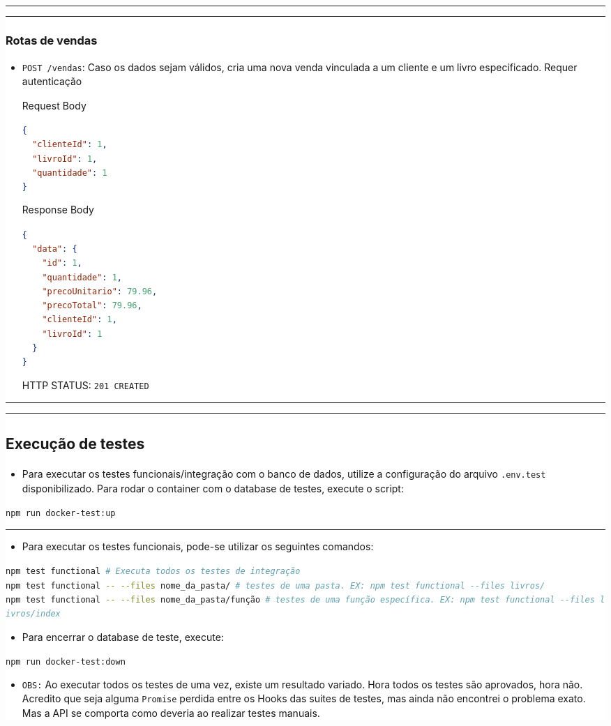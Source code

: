 
---
---
### Rotas de vendas

* `POST /vendas`: Caso os dados sejam válidos, cria uma nova venda vinculada a um cliente e um livro especificado. Requer autenticação

  Request Body
  ```json
  {
    "clienteId": 1,
    "livroId": 1,
    "quantidade": 1
  }
  ```

  Response Body
  ```json
  {
    "data": {
      "id": 1,
      "quantidade": 1,
      "precoUnitario": 79.96,
      "precoTotal": 79.96,
      "clienteId": 1,
      "livroId": 1
    }
  }
  
  ```
  HTTP STATUS: `201 CREATED`
---
---

## Execução de testes

* Para executar os testes funcionais/integração com o banco de dados, utilize a configuração do arquivo `.env.test` disponibilizado. Para rodar o container com o database de testes, execute o script:
```bash
npm run docker-test:up
``````
---

* Para executar os testes funcionais, pode-se utilizar os seguintes comandos:
```bash
npm test functional # Executa todos os testes de integração
npm test functional -- --files nome_da_pasta/ # testes de uma pasta. EX: npm test functional --files livros/
npm test functional -- --files nome_da_pasta/função # testes de uma função específica. EX: npm test functional --files livros/index
```

* Para encerrar o database de teste, execute:
```bash
npm run docker-test:down
```
* `OBS:` Ao executar todos os testes de uma vez, existe um resultado variado. Hora todos os testes são aprovados, hora não. Acredito que seja alguma `Promise` perdida entre os Hooks das suites de testes, mas ainda não encontrei o problema exato. Mas a API se comporta como deveria ao realizar testes manuais.
